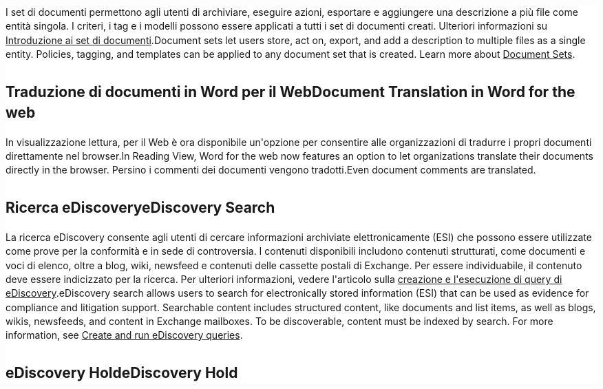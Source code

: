 <span data-ttu-id="f13d6-p112">I set di documenti permettono agli utenti di archiviare, eseguire azioni, esportare e aggiungere una descrizione a più file come entità singola. I criteri, i tag e i modelli possono essere applicati a tutti i set di documenti creati. Ulteriori informazioni su [Introduzione ai set di documenti](https://go.microsoft.com/fwlink/?LinkId=270954).</span><span class="sxs-lookup"><span data-stu-id="f13d6-p112">Document sets let users store, act on, export, and add a description to multiple files as a single entity. Policies, tagging, and templates can be applied to any document set that is created. Learn more about [Document Sets](https://go.microsoft.com/fwlink/?LinkId=270954).</span></span>
  
## <a name="document-translation-in-word-for-the-web"></a><span data-ttu-id="f13d6-160">Traduzione di documenti in Word per il Web</span><span class="sxs-lookup"><span data-stu-id="f13d6-160">Document Translation in Word for the web</span></span>
<span data-ttu-id="f13d6-161"><a name="bkmk_DocumentTranslationWordWebApp"> </a></span><span class="sxs-lookup"><span data-stu-id="f13d6-161"></span></span>

<span data-ttu-id="f13d6-162">In visualizzazione lettura, per il Web è ora disponibile un'opzione per consentire alle organizzazioni di tradurre i propri documenti direttamente nel browser.</span><span class="sxs-lookup"><span data-stu-id="f13d6-162">In Reading View, Word for the web now features an option to let organizations translate their documents directly in the browser.</span></span> <span data-ttu-id="f13d6-163">Persino i commenti dei documenti vengono tradotti.</span><span class="sxs-lookup"><span data-stu-id="f13d6-163">Even document comments are translated.</span></span>
  
## <a name="ediscovery-search"></a><span data-ttu-id="f13d6-164">Ricerca eDiscovery</span><span class="sxs-lookup"><span data-stu-id="f13d6-164">eDiscovery Search</span></span>
<span data-ttu-id="f13d6-165"><a name="bkmk_eDiscovery_Search"> </a></span><span class="sxs-lookup"><span data-stu-id="f13d6-165"></span></span>

<span data-ttu-id="f13d6-p114">La ricerca eDiscovery consente agli utenti di cercare informazioni archiviate elettronicamente (ESI) che possono essere utilizzate come prove per la conformità e in sede di controversia. I contenuti disponibili includono contenuti strutturati, come documenti e voci di elenco, oltre a blog, wiki, newsfeed e contenuti delle cassette postali di Exchange. Per essere individuabile, il contenuto deve essere indicizzato per la ricerca. Per ulteriori informazioni, vedere l'articolo sulla [creazione e l'esecuzione di query di eDiscovery](https://docs.microsoft.com/sharepoint/governance/create-and-run-queries-in-the-ediscovery-center).</span><span class="sxs-lookup"><span data-stu-id="f13d6-p114">eDiscovery search allows users to search for electronically stored information (ESI) that can be used as evidence for compliance and litigation support. Searchable content includes structured content, like documents and list items, as well as blogs, wikis, newsfeeds, and content in Exchange mailboxes. To be discoverable, content must be indexed by search. For more information, see [Create and run eDiscovery queries](https://docs.microsoft.com/sharepoint/governance/create-and-run-queries-in-the-ediscovery-center).</span></span>
  
## <a name="ediscovery-hold"></a><span data-ttu-id="f13d6-170">eDiscovery Hold</span><span class="sxs-lookup"><span data-stu-id="f13d6-170">eDiscovery Hold</span></span>
<span data-ttu-id="f13d6-171"><a name="bkmk_eDiscovery_Hold"> </a></span><span class="sxs-lookup"><span data-stu-id="f13d6-171"></span></span>
